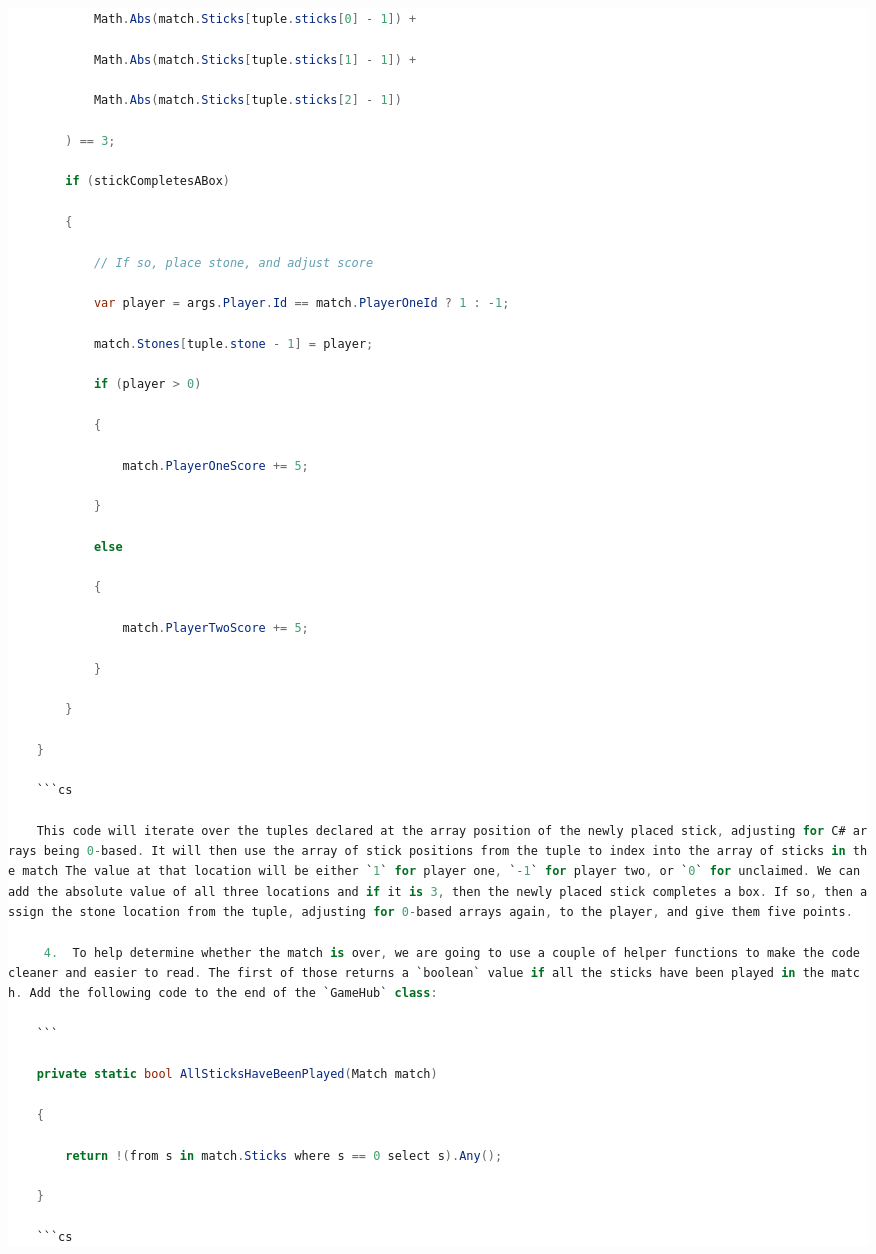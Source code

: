 ```cs
            Math.Abs(match.Sticks[tuple.sticks[0] - 1]) +

            Math.Abs(match.Sticks[tuple.sticks[1] - 1]) +

            Math.Abs(match.Sticks[tuple.sticks[2] - 1])

        ) == 3;

        if (stickCompletesABox)

        {

            // If so, place stone, and adjust score

            var player = args.Player.Id == match.PlayerOneId ? 1 : -1;

            match.Stones[tuple.stone - 1] = player;

            if (player > 0)

            {

                match.PlayerOneScore += 5;

            }

            else

            {

                match.PlayerTwoScore += 5;

            }

        }

    }

    ```cs

    This code will iterate over the tuples declared at the array position of the newly placed stick, adjusting for C# arrays being 0-based. It will then use the array of stick positions from the tuple to index into the array of sticks in the match The value at that location will be either `1` for player one, `-1` for player two, or `0` for unclaimed. We can add the absolute value of all three locations and if it is 3, then the newly placed stick completes a box. If so, then assign the stone location from the tuple, adjusting for 0-based arrays again, to the player, and give them five points.

     4.  To help determine whether the match is over, we are going to use a couple of helper functions to make the code cleaner and easier to read. The first of those returns a `boolean` value if all the sticks have been played in the match. Add the following code to the end of the `GameHub` class:

    ```

    private static bool AllSticksHaveBeenPlayed(Match match)

    {

        return !(from s in match.Sticks where s == 0 select s).Any();

    }

    ```cs

```